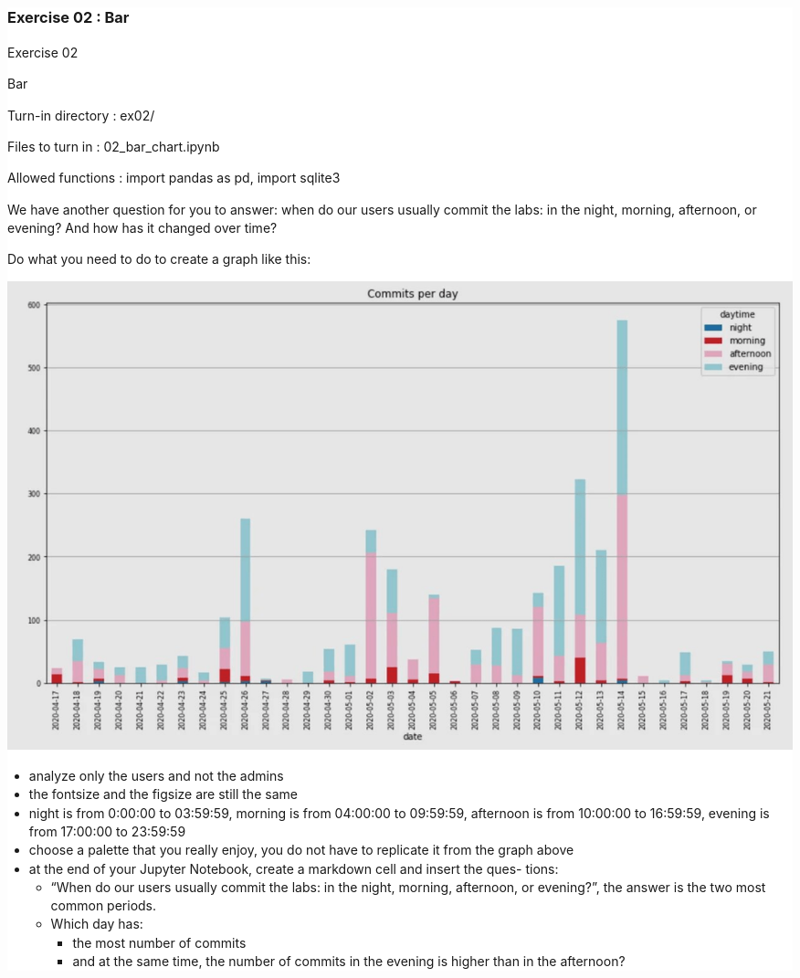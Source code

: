 ### Exercise 02 : Bar

Exercise 02

Bar

Turn-in directory : ex02/

Files to turn in : 02_bar_chart.ipynb

Allowed functions : import pandas as pd, import sqlite3

We have another question for you to answer: when do our users usually commit the
labs: in the night, morning, afternoon, or evening? And how has it changed over time?

Do what you need to do to create a graph like this:

![5](misc/images/5.png)

* analyze only the users and not the admins
* the fontsize and the figsize are still the same
* night is from 0:00:00 to 03:59:59, morning is from 04:00:00 to 09:59:59, afternoon
is from 10:00:00 to 16:59:59, evening is from 17:00:00 to 23:59:59
* choose a palette that you really enjoy, you do not have to replicate it from the graph
  above
* at the end of your Jupyter Notebook, create a markdown cell and insert the ques-
  tions:
  * “When do our users usually commit the labs: in the night, morning, afternoon,
  or evening?”, the answer is the two most common periods.
  * Which day has:
    * the most number of commits
    * and at the same time, the number of commits in the evening is higher than in the afternoon?
